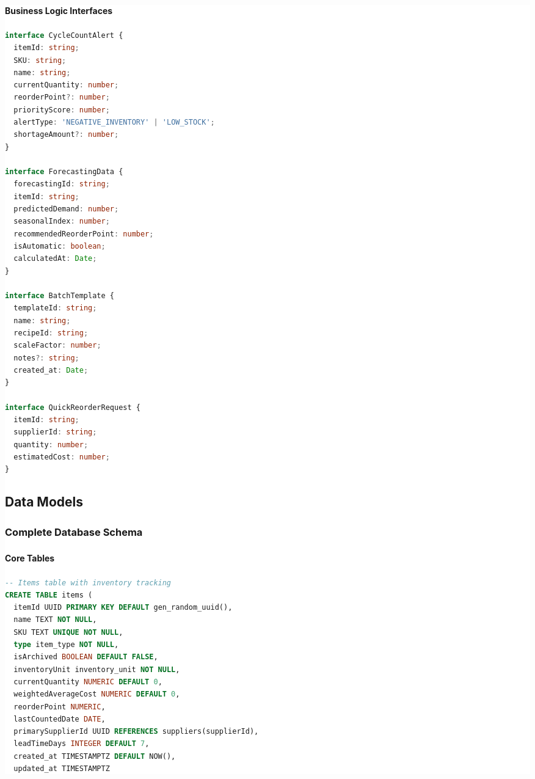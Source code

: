 #### Business Logic Interfaces

```typescript
interface CycleCountAlert {
  itemId: string;
  SKU: string;
  name: string;
  currentQuantity: number;
  reorderPoint?: number;
  priorityScore: number;
  alertType: 'NEGATIVE_INVENTORY' | 'LOW_STOCK';
  shortageAmount?: number;
}

interface ForecastingData {
  forecastingId: string;
  itemId: string;
  predictedDemand: number;
  seasonalIndex: number;
  recommendedReorderPoint: number;
  isAutomatic: boolean;
  calculatedAt: Date;
}

interface BatchTemplate {
  templateId: string;
  name: string;
  recipeId: string;
  scaleFactor: number;
  notes?: string;
  created_at: Date;
}

interface QuickReorderRequest {
  itemId: string;
  supplierId: string;
  quantity: number;
  estimatedCost: number;
}
```

## Data Models

### Complete Database Schema

#### Core Tables

```sql
-- Items table with inventory tracking
CREATE TABLE items (
  itemId UUID PRIMARY KEY DEFAULT gen_random_uuid(),
  name TEXT NOT NULL,
  SKU TEXT UNIQUE NOT NULL,
  type item_type NOT NULL,
  isArchived BOOLEAN DEFAULT FALSE,
  inventoryUnit inventory_unit NOT NULL,
  currentQuantity NUMERIC DEFAULT 0,
  weightedAverageCost NUMERIC DEFAULT 0,
  reorderPoint NUMERIC,
  lastCountedDate DATE,
  primarySupplierId UUID REFERENCES suppliers(supplierId),
  leadTimeDays INTEGER DEFAULT 7,
  created_at TIMESTAMPTZ DEFAULT NOW(),
  updated_at TIMESTAMPTZ
```